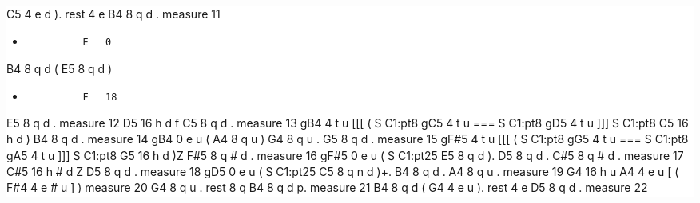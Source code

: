 C5     4        e     d         ).
rest   4        e
B4     8        q     d         .
measure 11
*               E   0
B4     8        q     d         (
E5     8        q     d         )
*               F   18
E5     8        q     d         .
measure 12
D5    16        h     d         f
C5     8        q     d         .
measure 13
gB4    4        t     u  [[[    (
S   C1:pt8
gC5    4        t     u  ===
S   C1:pt8
gD5    4        t     u  ]]]
S   C1:pt8
C5    16        h     d         )
B4     8        q     d         .
measure 14
gB4    0        e     u         (
A4     8        q     u         )
G4     8        q     u         .
G5     8        q     d         .
measure 15
gF#5   4        t     u  [[[    (
S   C1:pt8
gG5    4        t     u  ===
S   C1:pt8
gA5    4        t     u  ]]]
S   C1:pt8
G5    16        h     d         )Z
F#5    8        q #   d         .
measure 16
gF#5   0        e     u         (
S   C1:pt25
E5     8        q     d         ).
D5     8        q     d         .
C#5    8        q #   d         .
measure 17
C#5   16        h #   d         Z
D5     8        q     d         .
measure 18
gD5    0        e     u         (
S   C1:pt25
C5     8        q n   d         )+.
B4     8        q     d         .
A4     8        q     u         .
measure 19
G4    16        h     u
A4     4        e     u  [      (
F#4    4        e #   u  ]      )
measure 20
G4     8        q     u         .
rest   8        q
B4     8        q     d         p.
measure 21
B4     8        q     d         (
G4     4        e     u         ).
rest   4        e
D5     8        q     d         .
measure 22